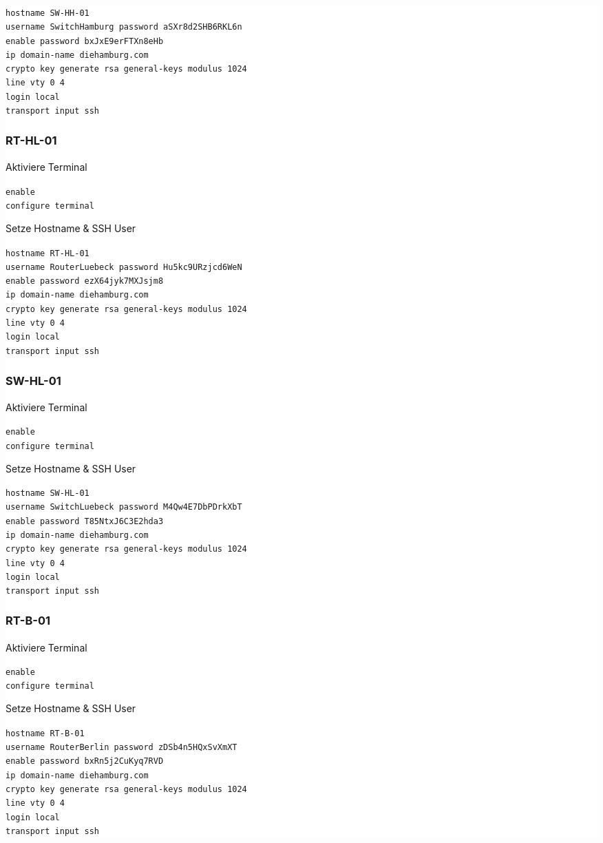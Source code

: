     hostname SW-HH-01
    username SwitchHamburg password aSXr8d2SHB6RKL6n
    enable password bxJxE9erFTXn8eHb
    ip domain-name diehamburg.com
    crypto key generate rsa general-keys modulus 1024
    line vty 0 4
    login local
    transport input ssh

### RT-HL-01

Aktiviere Terminal

    enable
    configure terminal

Setze Hostname & SSH User

    hostname RT-HL-01
    username RouterLuebeck password Hu5kc9URzjcd6WeN
    enable password ezX64jyk7MXJsjm8
    ip domain-name diehamburg.com
    crypto key generate rsa general-keys modulus 1024
    line vty 0 4
    login local
    transport input ssh

### SW-HL-01

Aktiviere Terminal

    enable
    configure terminal

Setze Hostname & SSH User

    hostname SW-HL-01
    username SwitchLuebeck password M4Qw4E7DbPDrkXbT
    enable password T85NtxJ6C3E2hda3
    ip domain-name diehamburg.com
    crypto key generate rsa general-keys modulus 1024
    line vty 0 4
    login local
    transport input ssh

### RT-B-01

Aktiviere Terminal

    enable
    configure terminal

Setze Hostname & SSH User

    hostname RT-B-01
    username RouterBerlin password zDSb4n5HQxSvXmXT
    enable password bxRn5j2CuKyq7RVD
    ip domain-name diehamburg.com
    crypto key generate rsa general-keys modulus 1024
    line vty 0 4
    login local
    transport input ssh
